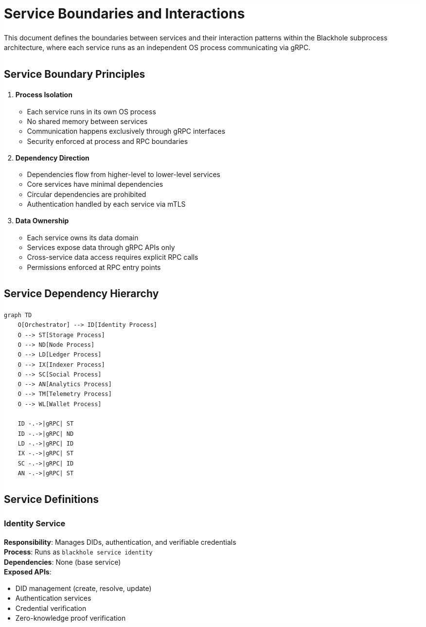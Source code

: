 # Service Boundaries and Interactions

This document defines the boundaries between services and their interaction patterns within the Blackhole subprocess architecture, where each service runs as an independent OS process communicating via gRPC.

## Service Boundary Principles

1. **Process Isolation**
   - Each service runs in its own OS process
   - No shared memory between services
   - Communication happens exclusively through gRPC interfaces
   - Security enforced at process and RPC boundaries

2. **Dependency Direction**
   - Dependencies flow from higher-level to lower-level services
   - Core services have minimal dependencies
   - Circular dependencies are prohibited
   - Authentication handled by each service via mTLS

3. **Data Ownership**
   - Each service owns its data domain
   - Services expose data through gRPC APIs only
   - Cross-service data access requires explicit RPC calls
   - Permissions enforced at RPC entry points

## Service Dependency Hierarchy

```mermaid
graph TD
    O[Orchestrator] --> ID[Identity Process]
    O --> ST[Storage Process]
    O --> ND[Node Process]
    O --> LD[Ledger Process]
    O --> IX[Indexer Process]
    O --> SC[Social Process]
    O --> AN[Analytics Process]
    O --> TM[Telemetry Process]
    O --> WL[Wallet Process]
    
    ID -.->|gRPC| ST
    ID -.->|gRPC| ND
    LD -.->|gRPC| ID
    IX -.->|gRPC| ST
    SC -.->|gRPC| ID
    AN -.->|gRPC| ST
```

## Service Definitions

### Identity Service
**Responsibility**: Manages DIDs, authentication, and verifiable credentials  
**Process**: Runs as `blackhole service identity`  
**Dependencies**: None (base service)  
**Exposed APIs**:
- DID management (create, resolve, update)
- Authentication services
- Credential verification
- Zero-knowledge proof verification
